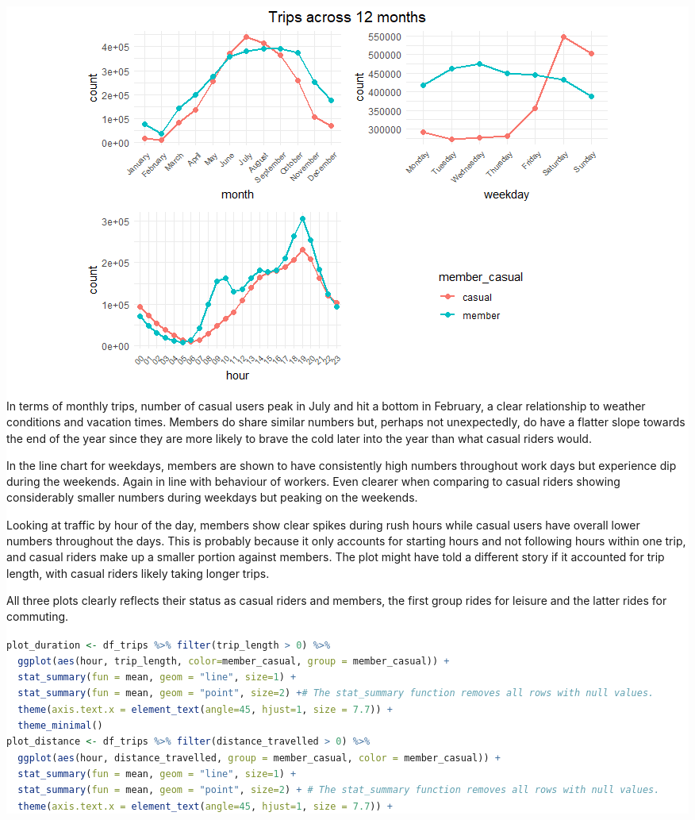 <img src="Cyclistic_files/figure-gfm/Time series-1.png" style="display: block; margin: auto;" />

In terms of monthly trips, number of casual users peak in July and hit a
bottom in February, a clear relationship to weather conditions and
vacation times. Members do share similar numbers but, perhaps not
unexpectedly, do have a flatter slope towards the end of the year since
they are more likely to brave the cold later into the year than what
casual riders would.

In the line chart for weekdays, members are shown to have consistently
high numbers throughout work days but experience dip during the
weekends. Again in line with behaviour of workers. Even clearer when
comparing to casual riders showing considerably smaller numbers during
weekdays but peaking on the weekends.

Looking at traffic by hour of the day, members show clear spikes during
rush hours while casual users have overall lower numbers throughout the
days. This is probably because it only accounts for starting hours and
not following hours within one trip, and casual riders make up a smaller
portion against members. The plot might have told a different story if
it accounted for trip length, with casual riders likely taking longer
trips.

All three plots clearly reflects their status as casual riders and
members, the first group rides for leisure and the latter rides for
commuting.

``` r
plot_duration <- df_trips %>% filter(trip_length > 0) %>% 
  ggplot(aes(hour, trip_length, color=member_casual, group = member_casual)) + 
  stat_summary(fun = mean, geom = "line", size=1) +
  stat_summary(fun = mean, geom = "point", size=2) +# The stat_summary function removes all rows with null values.
  theme(axis.text.x = element_text(angle=45, hjust=1, size = 7.7)) +
  theme_minimal()
plot_distance <- df_trips %>% filter(distance_travelled > 0) %>% 
  ggplot(aes(hour, distance_travelled, group = member_casual, color = member_casual)) +
  stat_summary(fun = mean, geom = "line", size=1) +
  stat_summary(fun = mean, geom = "point", size=2) + # The stat_summary function removes all rows with null values.
  theme(axis.text.x = element_text(angle=45, hjust=1, size = 7.7)) +
```